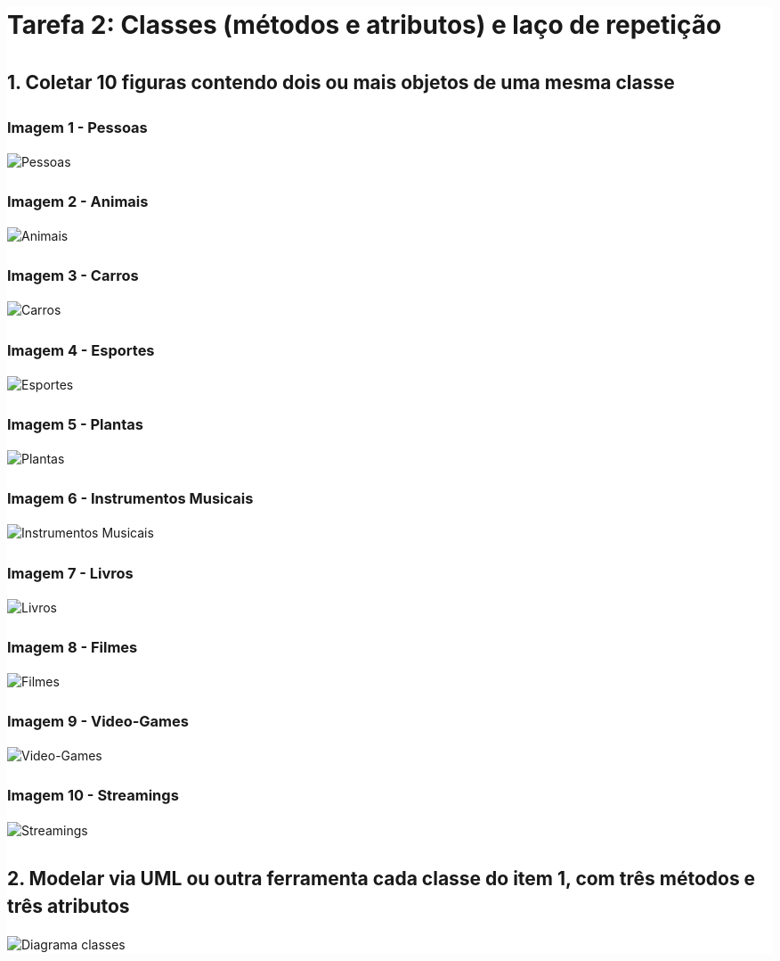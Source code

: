 # Tarefa 2: Classes (métodos e atributos) e laço de repetição

## 1. Coletar 10 figuras contendo dois ou mais objetos de uma mesma classe

### Imagem 1 - Pessoas
<img src="https://github.com/user-attachments/assets/a8ae70d0-b586-4bb1-a04f-84dfd13e1803" alt="Pessoas" width="800">

### Imagem 2 - Animais
<img src="https://github.com/user-attachments/assets/dc7e8f52-6fcc-4e89-9a8c-0c157aef36ba" alt="Animais" width="800">

###  Imagem 3 - Carros
<img src="https://github.com/user-attachments/assets/cebd141b-4822-462a-bd43-44824a2b3ae5" alt="Carros" width="800">

### Imagem 4 - Esportes
<img src="https://github.com/user-attachments/assets/607a5c3b-30bb-4e0a-b5a0-fcb180652937" alt="Esportes" width="800">

### Imagem 5 - Plantas
<img src="https://github.com/user-attachments/assets/deae7879-9cea-4b06-ace9-a9f5916d6b9c" alt="Plantas" width="800">

### Imagem 6 - Instrumentos Musicais
<img src="https://github.com/user-attachments/assets/872357a6-e16b-4106-ba2b-3751f5d475f6" alt="Instrumentos Musicais" width="800">

### Imagem 7 - Livros
<img src="https://github.com/user-attachments/assets/2d682d8a-fc0f-43b7-8546-34f960580b50" alt="Livros" width="800">

### Imagem 8 - Filmes
<img src="https://github.com/user-attachments/assets/4cdef207-3d0f-45ea-aa82-f9b00e7f64fb" alt="Filmes" width="800">

### Imagem 9 - Video-Games
<img src="https://github.com/user-attachments/assets/779c996a-c35f-4e5f-b10f-f36a137c6263" alt="Video-Games" width="800">

### Imagem 10 - Streamings
<img src="https://github.com/user-attachments/assets/83fdca9f-66cf-44a5-9c7a-9c24a9ab298a" alt="Streamings" width="800">

## 2. Modelar via UML ou outra ferramenta cada classe do item 1, com três métodos e três atributos
![Diagrama classes](https://github.com/user-attachments/assets/d43da225-b470-4c6b-ae9f-61705b565812)
